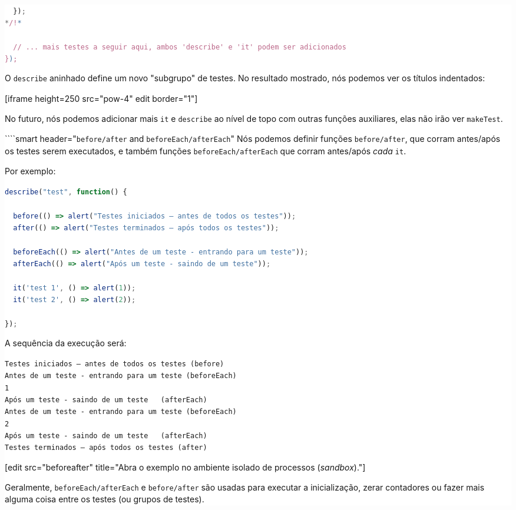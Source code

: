 ```js
  });
*/!*

  // ... mais testes a seguir aqui, ambos 'describe' e 'it' podem ser adicionados
});
```

O `describe` aninhado define um novo "subgrupo" de testes. No resultado mostrado, nós podemos ver os títulos indentados:

[iframe height=250 src="pow-4" edit border="1"]

No futuro, nós podemos adicionar mais `it` e `describe` ao nível de topo com outras funções auxiliares, elas não irão ver `makeTest`.

````smart header="`before/after` and `beforeEach/afterEach`"
Nós podemos definir funções `before/after`, que corram antes/após os testes serem executados, e também funções `beforeEach/afterEach` que corram antes/após *cada* `it`.

Por exemplo:

```js no-beautify
describe("test", function() {

  before(() => alert("Testes iniciados – antes de todos os testes"));
  after(() => alert("Testes terminados – após todos os testes"));

  beforeEach(() => alert("Antes de um teste - entrando para um teste"));
  afterEach(() => alert("Após um teste - saindo de um teste"));

  it('test 1', () => alert(1));
  it('test 2', () => alert(2));

});
```

A sequência da execução será:

```
Testes iniciados – antes de todos os testes (before)
Antes de um teste - entrando para um teste (beforeEach)
1
Após um teste - saindo de um teste   (afterEach)
Antes de um teste - entrando para um teste (beforeEach)
2
Após um teste - saindo de um teste   (afterEach)
Testes terminados – após todos os testes (after)
```

[edit src="beforeafter" title="Abra o exemplo no ambiente isolado de processos (*sandbox*)."]

Geralmente, `beforeEach/afterEach` e `before/after` são usadas para executar a inicialização, zerar contadores ou fazer mais alguma coisa entre os testes (ou grupos de testes).
````

